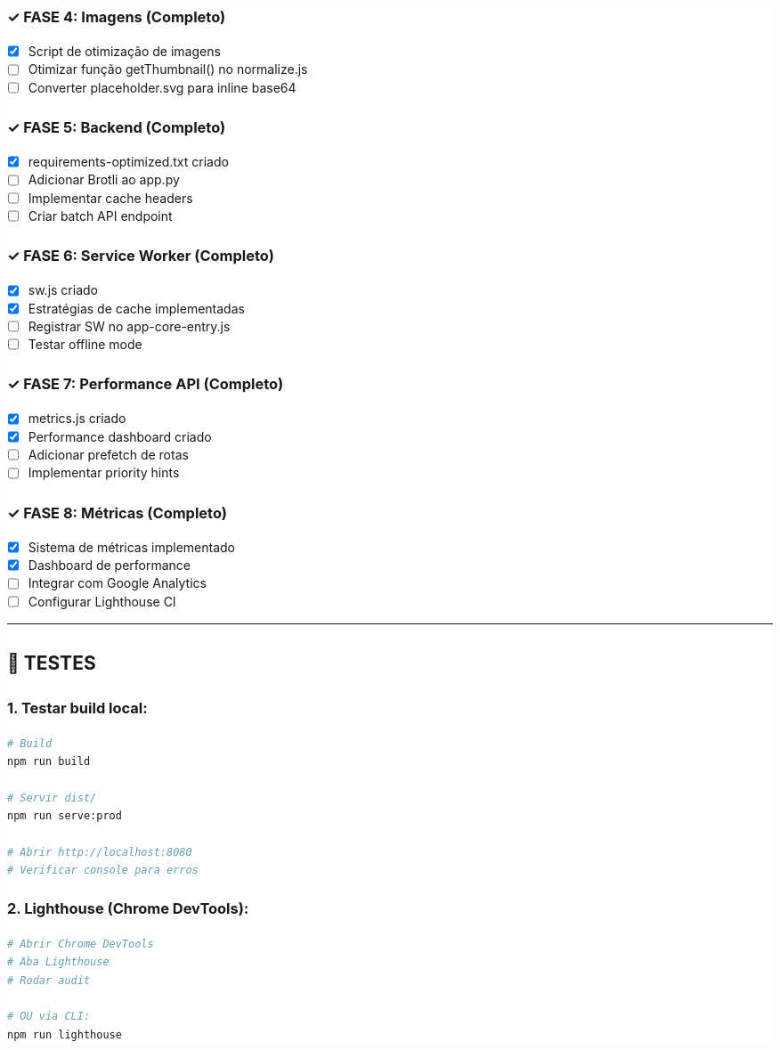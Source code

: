 ### ✓ FASE 4: Imagens (Completo)
- [x] Script de otimização de imagens
- [ ] Otimizar função getThumbnail() no normalize.js
- [ ] Converter placeholder.svg para inline base64

### ✓ FASE 5: Backend (Completo)
- [x] requirements-optimized.txt criado
- [ ] Adicionar Brotli ao app.py
- [ ] Implementar cache headers
- [ ] Criar batch API endpoint

### ✓ FASE 6: Service Worker (Completo)
- [x] sw.js criado
- [x] Estratégias de cache implementadas
- [ ] Registrar SW no app-core-entry.js
- [ ] Testar offline mode

### ✓ FASE 7: Performance API (Completo)
- [x] metrics.js criado
- [x] Performance dashboard criado
- [ ] Adicionar prefetch de rotas
- [ ] Implementar priority hints

### ✓ FASE 8: Métricas (Completo)
- [x] Sistema de métricas implementado
- [x] Dashboard de performance
- [ ] Integrar com Google Analytics
- [ ] Configurar Lighthouse CI

---

## 🧪 TESTES

### 1. Testar build local:

```bash
# Build
npm run build

# Servir dist/
npm run serve:prod

# Abrir http://localhost:8080
# Verificar console para erros
```

### 2. Lighthouse (Chrome DevTools):

```bash
# Abrir Chrome DevTools
# Aba Lighthouse
# Rodar audit

# OU via CLI:
npm run lighthouse
```
